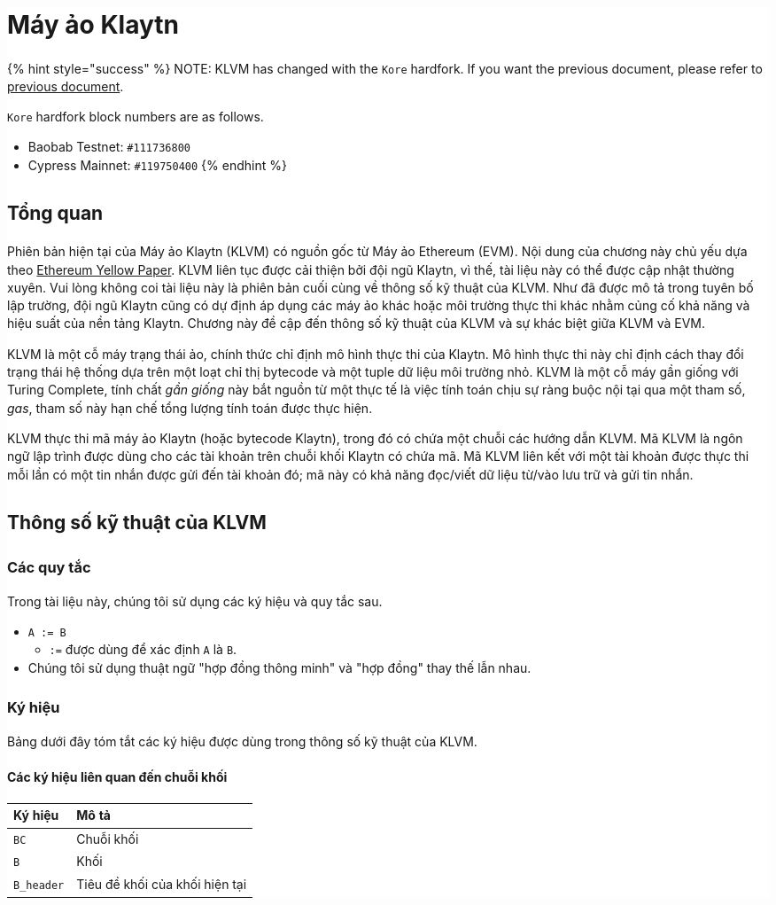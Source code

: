 # Máy ảo Klaytn <a id="klaytn-virtual-machine"></a>

{% hint style="success" %}
NOTE: KLVM has changed with the `Kore` hardfork. If you want the previous document, please refer to [previous document](klaytn-virtual-machine-previous.md).

`Kore` hardfork block numbers are as follows.
* Baobab Testnet: `#111736800`
* Cypress Mainnet: `#119750400`
{% endhint %}

## Tổng quan <a id="overview"></a>

Phiên bản hiện tại của Máy ảo Klaytn \(KLVM\) có nguồn gốc từ Máy ảo Ethereum \(EVM\). Nội dung của chương này chủ yếu dựa theo [Ethereum Yellow Paper](https://github.com/ethereum/yellowpaper). KLVM liên tục được cải thiện bởi đội ngũ Klaytn, vì thế, tài liệu này có thể được cập nhật thường xuyên. Vui lòng không coi tài liệu này là phiên bản cuối cùng về thông số kỹ thuật của KLVM. Như đã được mô tả trong tuyên bố lập trường, đội ngũ Klaytn cũng có dự định áp dụng các máy ảo khác hoặc môi trường thực thi khác nhằm củng cố khả năng và hiệu suất của nền tảng Klaytn. Chương này đề cập đến thông số kỹ thuật của KLVM và sự khác biệt giữa KLVM và EVM.

KLVM là một cỗ máy trạng thái ảo, chính thức chỉ định mô hình thực thi của Klaytn. Mô hình thực thi này chỉ định cách thay đổi trạng thái hệ thống dựa trên một loạt chỉ thị bytecode và một tuple dữ liệu môi trường nhỏ. KLVM là một cỗ máy gần giống với Turing Complete, tính chất _gần giống_ này bắt nguồn từ một thực tế là việc tính toán chịu sự ràng buộc nội tại qua một tham số, _gas_, tham số này hạn chế tổng lượng tính toán được thực hiện.

KLVM thực thi mã máy ảo Klaytn \(hoặc bytecode Klaytn\), trong đó có chứa một chuỗi các hướng dẫn KLVM. Mã KLVM là ngôn ngữ lập trình được dùng cho các tài khoản trên chuỗi khối Klaytn có chứa mã. Mã KLVM liên kết với một tài khoản được thực thi mỗi lần có một tin nhắn được gửi đến tài khoản đó; mã này có khả năng đọc/viết dữ liệu từ/vào lưu trữ và gửi tin nhắn.

## Thông số kỹ thuật của KLVM <a id="klvm-specification"></a>

### Các quy tắc <a id="conventions"></a>

Trong tài liệu này, chúng tôi sử dụng các ký hiệu và quy tắc sau.

* `A := B`
  * `:=` được dùng để xác định `A` là `B`.
* Chúng tôi sử dụng thuật ngữ "hợp đồng thông minh" và "hợp đồng" thay thế lẫn nhau.

### Ký hiệu <a id="symbols"></a>

Bảng dưới đây tóm tắt các ký hiệu được dùng trong thông số kỹ thuật của KLVM.

#### Các ký hiệu liên quan đến chuỗi khối <a id="blockchain-related-symbols"></a>

| Ký hiệu    | Mô tả                          |
|:---------- |:------------------------------ |
| `BC`       | Chuỗi khối                     |
| `B`        | Khối                           |
| `B_header` | Tiêu đề khối của khối hiện tại |
